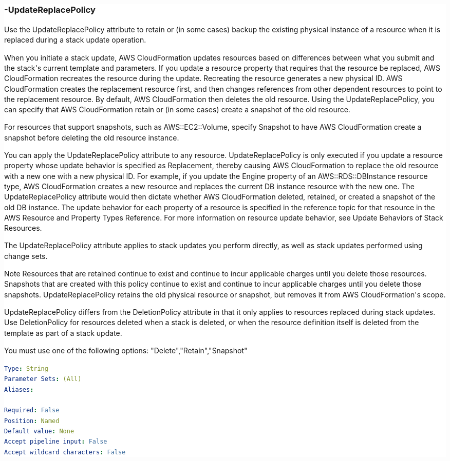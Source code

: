 ### -UpdateReplacePolicy
Use the UpdateReplacePolicy attribute to retain or (in some cases) backup the existing physical instance of a resource when it is replaced during a stack update operation.

When you initiate a stack update, AWS CloudFormation updates resources based on differences between what you submit and the stack's current template and parameters.
If you update a resource property that requires that the resource be replaced, AWS CloudFormation recreates the resource during the update.
Recreating the resource generates a new physical ID.
AWS CloudFormation creates the replacement resource first, and then changes references from other dependent resources to point to the replacement resource.
By default, AWS CloudFormation then deletes the old resource.
Using the UpdateReplacePolicy, you can specify that AWS CloudFormation retain or (in some cases) create a snapshot of the old resource.

For resources that support snapshots, such as AWS::EC2::Volume, specify Snapshot to have AWS CloudFormation create a snapshot before deleting the old resource instance.

You can apply the UpdateReplacePolicy attribute to any resource.
UpdateReplacePolicy is only executed if you update a resource property whose update behavior is specified as Replacement, thereby causing AWS CloudFormation to replace the old resource with a new one with a new physical ID.
For example, if you update the Engine property of an AWS::RDS::DBInstance resource type, AWS CloudFormation creates a new resource and replaces the current DB instance resource with the new one.
The UpdateReplacePolicy attribute would then dictate whether AWS CloudFormation deleted, retained, or created a snapshot of the old DB instance.
The update behavior for each property of a resource is specified in the reference topic for that resource in the AWS Resource and Property Types Reference.
For more information on resource update behavior, see Update Behaviors of Stack Resources.

The UpdateReplacePolicy attribute applies to stack updates you perform directly, as well as stack updates performed using change sets.

Note
Resources that are retained continue to exist and continue to incur applicable charges until you delete those resources.
Snapshots that are created with this policy continue to exist and continue to incur applicable charges until you delete those snapshots.
UpdateReplacePolicy retains the old physical resource or snapshot, but removes it from AWS CloudFormation's scope.

UpdateReplacePolicy differs from the DeletionPolicy attribute in that it only applies to resources replaced during stack updates.
Use DeletionPolicy for resources deleted when a stack is deleted, or when the resource definition itself is deleted from the template as part of a stack update.

You must use one of the following options: "Delete","Retain","Snapshot"

```yaml
Type: String
Parameter Sets: (All)
Aliases:

Required: False
Position: Named
Default value: None
Accept pipeline input: False
Accept wildcard characters: False
```
